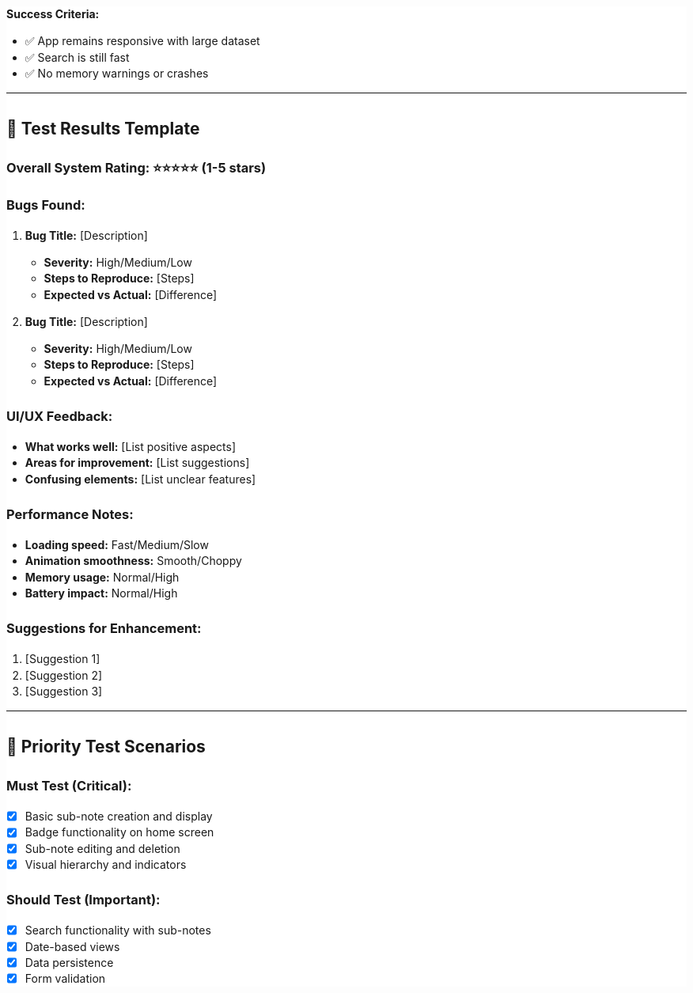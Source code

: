 **Success Criteria:**
- ✅ App remains responsive with large dataset
- ✅ Search is still fast
- ✅ No memory warnings or crashes

---

## 📝 **Test Results Template**

### Overall System Rating: ⭐⭐⭐⭐⭐ (1-5 stars)

### Bugs Found:
1. **Bug Title:** [Description]
   - **Severity:** High/Medium/Low
   - **Steps to Reproduce:** [Steps]
   - **Expected vs Actual:** [Difference]

2. **Bug Title:** [Description]
   - **Severity:** High/Medium/Low
   - **Steps to Reproduce:** [Steps]
   - **Expected vs Actual:** [Difference]

### UI/UX Feedback:
- **What works well:** [List positive aspects]
- **Areas for improvement:** [List suggestions]
- **Confusing elements:** [List unclear features]

### Performance Notes:
- **Loading speed:** Fast/Medium/Slow
- **Animation smoothness:** Smooth/Choppy
- **Memory usage:** Normal/High
- **Battery impact:** Normal/High

### Suggestions for Enhancement:
1. [Suggestion 1]
2. [Suggestion 2]
3. [Suggestion 3]

---

## 🎯 **Priority Test Scenarios**

### Must Test (Critical):
- [x] Basic sub-note creation and display
- [x] Badge functionality on home screen
- [x] Sub-note editing and deletion
- [x] Visual hierarchy and indicators

### Should Test (Important):
- [x] Search functionality with sub-notes
- [x] Date-based views
- [x] Data persistence
- [x] Form validation
